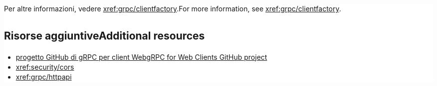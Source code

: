 <span data-ttu-id="dd2c8-195">Per altre informazioni, vedere <xref:grpc/clientfactory>.</span><span class="sxs-lookup"><span data-stu-id="dd2c8-195">For more information, see <xref:grpc/clientfactory>.</span></span>

## <a name="additional-resources"></a><span data-ttu-id="dd2c8-196">Risorse aggiuntive</span><span class="sxs-lookup"><span data-stu-id="dd2c8-196">Additional resources</span></span>

* [<span data-ttu-id="dd2c8-197">progetto GitHub di gRPC per client Web</span><span class="sxs-lookup"><span data-stu-id="dd2c8-197">gRPC for Web Clients GitHub project</span></span>](https://github.com/grpc/grpc-web)
* <xref:security/cors>
* <xref:grpc/httpapi>
